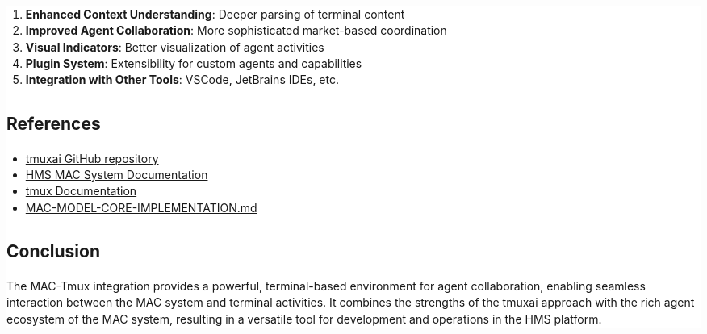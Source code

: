 1. **Enhanced Context Understanding**: Deeper parsing of terminal content
2. **Improved Agent Collaboration**: More sophisticated market-based coordination
3. **Visual Indicators**: Better visualization of agent activities
4. **Plugin System**: Extensibility for custom agents and capabilities
5. **Integration with Other Tools**: VSCode, JetBrains IDEs, etc.

## References

- [tmuxai GitHub repository](https://github.com/alvinunreal/tmuxai)
- [HMS MAC System Documentation](/docs/AGENTS/HMS_COMPONENT_INTEGRATION.md)
- [tmux Documentation](https://github.com/tmux/tmux/wiki)
- [MAC-MODEL-CORE-IMPLEMENTATION.md](/docs/MAC-MODEL-CORE-IMPLEMENTATION.md)

## Conclusion

The MAC-Tmux integration provides a powerful, terminal-based environment for agent collaboration, enabling seamless interaction between the MAC system and terminal activities. It combines the strengths of the tmuxai approach with the rich agent ecosystem of the MAC system, resulting in a versatile tool for development and operations in the HMS platform.